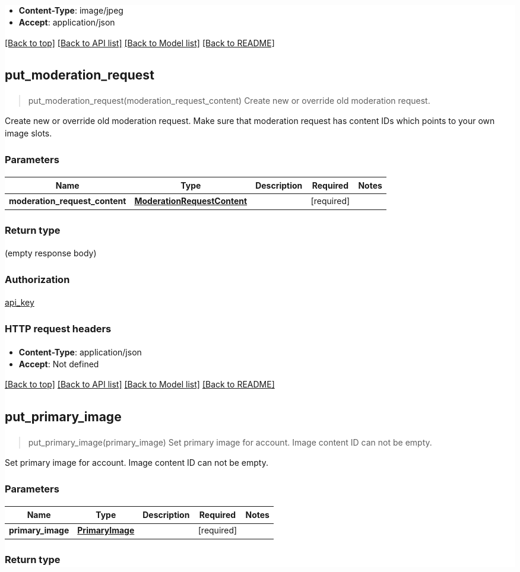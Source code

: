 - **Content-Type**: image/jpeg
- **Accept**: application/json

[[Back to top]](#) [[Back to API list]](../README.md#documentation-for-api-endpoints) [[Back to Model list]](../README.md#documentation-for-models) [[Back to README]](../README.md)


## put_moderation_request

> put_moderation_request(moderation_request_content)
Create new or override old moderation request.

Create new or override old moderation request.  Make sure that moderation request has content IDs which points to your own image slots. 

### Parameters


Name | Type | Description  | Required | Notes
------------- | ------------- | ------------- | ------------- | -------------
**moderation_request_content** | [**ModerationRequestContent**](ModerationRequestContent.md) |  | [required] |

### Return type

 (empty response body)

### Authorization

[api_key](../README.md#api_key)

### HTTP request headers

- **Content-Type**: application/json
- **Accept**: Not defined

[[Back to top]](#) [[Back to API list]](../README.md#documentation-for-api-endpoints) [[Back to Model list]](../README.md#documentation-for-models) [[Back to README]](../README.md)


## put_primary_image

> put_primary_image(primary_image)
Set primary image for account. Image content ID can not be empty.

Set primary image for account. Image content ID can not be empty.

### Parameters


Name | Type | Description  | Required | Notes
------------- | ------------- | ------------- | ------------- | -------------
**primary_image** | [**PrimaryImage**](PrimaryImage.md) |  | [required] |

### Return type

